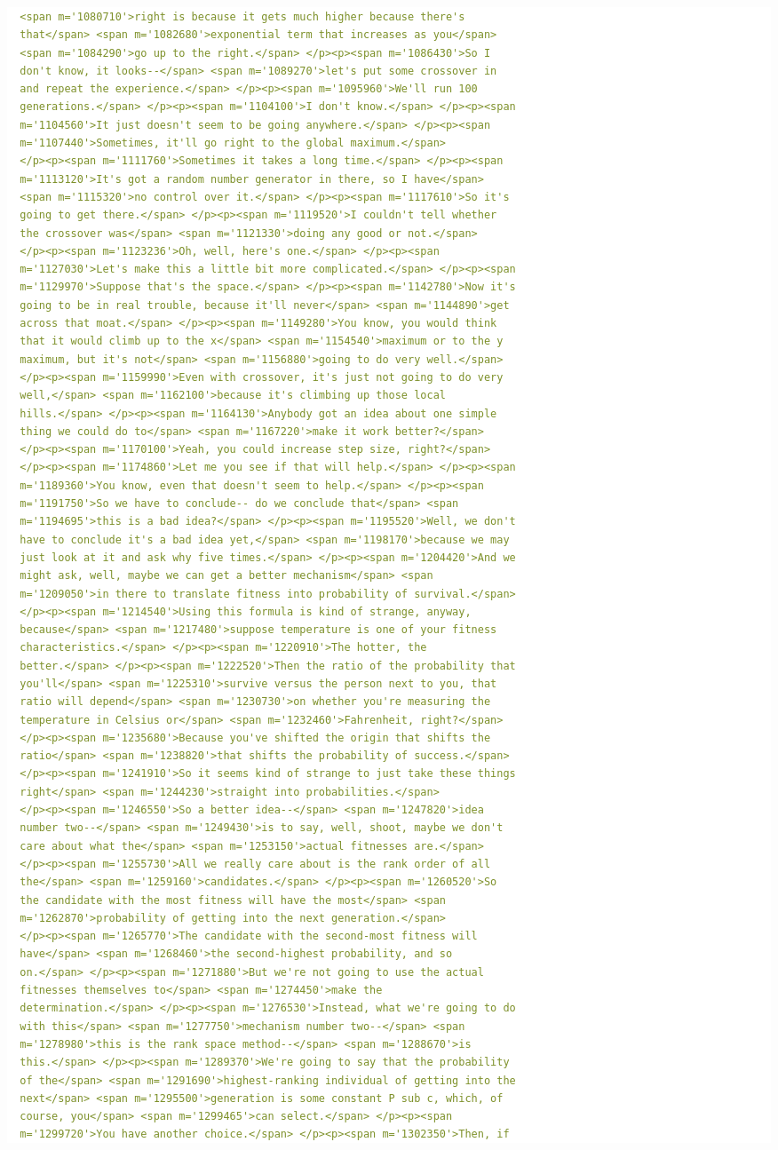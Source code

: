 ```yaml
  <span m='1080710'>right is because it gets much higher because there's
  that</span> <span m='1082680'>exponential term that increases as you</span>
  <span m='1084290'>go up to the right.</span> </p><p><span m='1086430'>So I
  don't know, it looks--</span> <span m='1089270'>let's put some crossover in
  and repeat the experience.</span> </p><p><span m='1095960'>We'll run 100
  generations.</span> </p><p><span m='1104100'>I don't know.</span> </p><p><span
  m='1104560'>It just doesn't seem to be going anywhere.</span> </p><p><span
  m='1107440'>Sometimes, it'll go right to the global maximum.</span>
  </p><p><span m='1111760'>Sometimes it takes a long time.</span> </p><p><span
  m='1113120'>It's got a random number generator in there, so I have</span>
  <span m='1115320'>no control over it.</span> </p><p><span m='1117610'>So it's
  going to get there.</span> </p><p><span m='1119520'>I couldn't tell whether
  the crossover was</span> <span m='1121330'>doing any good or not.</span>
  </p><p><span m='1123236'>Oh, well, here's one.</span> </p><p><span
  m='1127030'>Let's make this a little bit more complicated.</span> </p><p><span
  m='1129970'>Suppose that's the space.</span> </p><p><span m='1142780'>Now it's
  going to be in real trouble, because it'll never</span> <span m='1144890'>get
  across that moat.</span> </p><p><span m='1149280'>You know, you would think
  that it would climb up to the x</span> <span m='1154540'>maximum or to the y
  maximum, but it's not</span> <span m='1156880'>going to do very well.</span>
  </p><p><span m='1159990'>Even with crossover, it's just not going to do very
  well,</span> <span m='1162100'>because it's climbing up those local
  hills.</span> </p><p><span m='1164130'>Anybody got an idea about one simple
  thing we could do to</span> <span m='1167220'>make it work better?</span>
  </p><p><span m='1170100'>Yeah, you could increase step size, right?</span>
  </p><p><span m='1174860'>Let me you see if that will help.</span> </p><p><span
  m='1189360'>You know, even that doesn't seem to help.</span> </p><p><span
  m='1191750'>So we have to conclude-- do we conclude that</span> <span
  m='1194695'>this is a bad idea?</span> </p><p><span m='1195520'>Well, we don't
  have to conclude it's a bad idea yet,</span> <span m='1198170'>because we may
  just look at it and ask why five times.</span> </p><p><span m='1204420'>And we
  might ask, well, maybe we can get a better mechanism</span> <span
  m='1209050'>in there to translate fitness into probability of survival.</span>
  </p><p><span m='1214540'>Using this formula is kind of strange, anyway,
  because</span> <span m='1217480'>suppose temperature is one of your fitness
  characteristics.</span> </p><p><span m='1220910'>The hotter, the
  better.</span> </p><p><span m='1222520'>Then the ratio of the probability that
  you'll</span> <span m='1225310'>survive versus the person next to you, that
  ratio will depend</span> <span m='1230730'>on whether you're measuring the
  temperature in Celsius or</span> <span m='1232460'>Fahrenheit, right?</span>
  </p><p><span m='1235680'>Because you've shifted the origin that shifts the
  ratio</span> <span m='1238820'>that shifts the probability of success.</span>
  </p><p><span m='1241910'>So it seems kind of strange to just take these things
  right</span> <span m='1244230'>straight into probabilities.</span>
  </p><p><span m='1246550'>So a better idea--</span> <span m='1247820'>idea
  number two--</span> <span m='1249430'>is to say, well, shoot, maybe we don't
  care about what the</span> <span m='1253150'>actual fitnesses are.</span>
  </p><p><span m='1255730'>All we really care about is the rank order of all
  the</span> <span m='1259160'>candidates.</span> </p><p><span m='1260520'>So
  the candidate with the most fitness will have the most</span> <span
  m='1262870'>probability of getting into the next generation.</span>
  </p><p><span m='1265770'>The candidate with the second-most fitness will
  have</span> <span m='1268460'>the second-highest probability, and so
  on.</span> </p><p><span m='1271880'>But we're not going to use the actual
  fitnesses themselves to</span> <span m='1274450'>make the
  determination.</span> </p><p><span m='1276530'>Instead, what we're going to do
  with this</span> <span m='1277750'>mechanism number two--</span> <span
  m='1278980'>this is the rank space method--</span> <span m='1288670'>is
  this.</span> </p><p><span m='1289370'>We're going to say that the probability
  of the</span> <span m='1291690'>highest-ranking individual of getting into the
  next</span> <span m='1295500'>generation is some constant P sub c, which, of
  course, you</span> <span m='1299465'>can select.</span> </p><p><span
  m='1299720'>You have another choice.</span> </p><p><span m='1302350'>Then, if
```